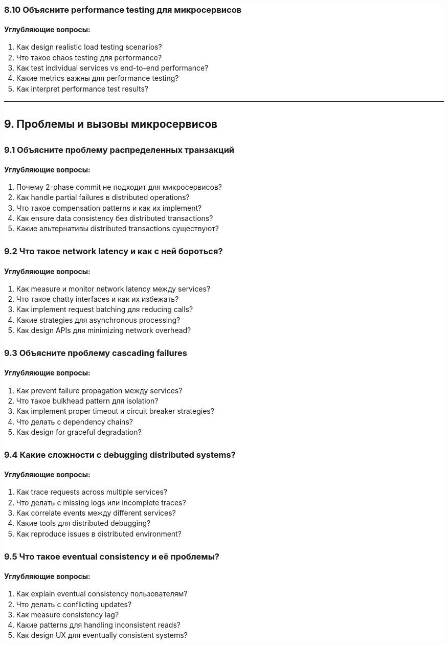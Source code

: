 ### 8.10 Объясните performance testing для микросервисов
**Углубляющие вопросы:**
1. Как design realistic load testing scenarios?
2. Что такое chaos testing для performance?
3. Как test individual services vs end-to-end performance?
4. Какие metrics важны для performance testing?
5. Как interpret performance test results?

---

## 9. Проблемы и вызовы микросервисов

### 9.1 Объясните проблему распределенных транзакций
**Углубляющие вопросы:**
1. Почему 2-phase commit не подходит для микросервисов?
2. Как handle partial failures в distributed operations?
3. Что такое compensation patterns и как их implement?
4. Как ensure data consistency без distributed transactions?
5. Какие альтернативы distributed transactions существуют?

### 9.2 Что такое network latency и как с ней бороться?
**Углубляющие вопросы:**
1. Как measure и monitor network latency между services?
2. Что такое chatty interfaces и как их избежать?
3. Как implement request batching для reducing calls?
4. Какие strategies для asynchronous processing?
5. Как design APIs для minimizing network overhead?

### 9.3 Объясните проблему cascading failures
**Углубляющие вопросы:**
1. Как prevent failure propagation между services?
2. Что такое bulkhead pattern для isolation?
3. Как implement proper timeout и circuit breaker strategies?
4. Что делать с dependency chains?
5. Как design for graceful degradation?

### 9.4 Какие сложности с debugging distributed systems?
**Углубляющие вопросы:**
1. Как trace requests across multiple services?
2. Что делать с missing logs или incomplete traces?
3. Как correlate events между different services?
4. Какие tools для distributed debugging?
5. Как reproduce issues в distributed environment?

### 9.5 Что такое eventual consistency и её проблемы?
**Углубляющие вопросы:**
1. Как explain eventual consistency пользователям?
2. Что делать с conflicting updates?
3. Как measure consistency lag?
4. Какие patterns для handling inconsistent reads?
5. Как design UX для eventually consistent systems?
